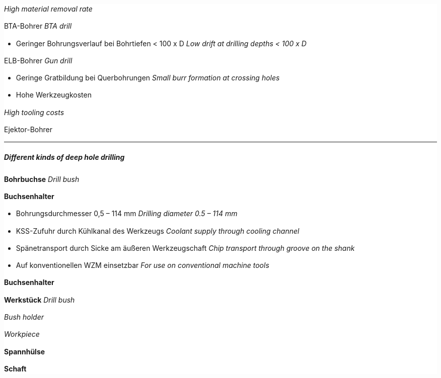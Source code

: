 _High material removal rate_


BTA-Bohrer
_BTA drill_



- Geringer Bohrungsverlauf bei Bohrtiefen < 100 x D
_Low drift at drilling depths < 100 x D_


ELB-Bohrer
_Gun drill_



- Geringe Gratbildung bei Querbohrungen
_Small burr formation at crossing holes_

- Hohe Werkzeugkosten


_High tooling costs_


Ejektor-Bohrer


-----

##### Different kinds of deep hole drilling


**Bohrbuchse**
_Drill bush_


**Buchsenhalter**



- Bohrungsdurchmesser 0,5 – 114 mm
_Drilling diameter 0.5 – 114 mm_

- KSS-Zufuhr durch Kühlkanal des Werkzeugs
_Coolant supply through cooling channel_

- Spänetransport durch Sicke am äußeren Werkzeugschaft
_Chip transport through groove on the shank_

- Auf konventionellen WZM einsetzbar
_For use on conventional machine tools_


**Buchsenhalter**

**Werkstück** _Drill bush_

_Bush holder_

_Workpiece_

**Spannhülse**

**Schaft**
